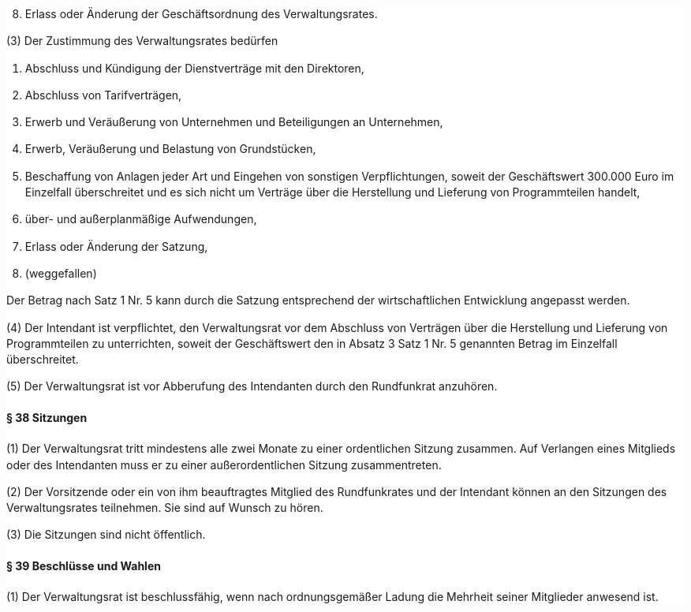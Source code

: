 8.  Erlass oder Änderung der Geschäftsordnung des Verwaltungsrates.




(3) Der Zustimmung des Verwaltungsrates bedürfen

1.  Abschluss und Kündigung der Dienstverträge mit den Direktoren,


2.  Abschluss von Tarifverträgen,


3.  Erwerb und Veräußerung von Unternehmen und Beteiligungen an
    Unternehmen,


4.  Erwerb, Veräußerung und Belastung von Grundstücken,


5.  Beschaffung von Anlagen jeder Art und Eingehen von sonstigen
    Verpflichtungen, soweit der Geschäftswert 300.000 Euro im Einzelfall
    überschreitet und es sich nicht um Verträge über die Herstellung und
    Lieferung von Programmteilen handelt,


6.  über- und außerplanmäßige Aufwendungen,


7.  Erlass oder Änderung der Satzung,


8.  (weggefallen)



Der Betrag nach Satz 1 Nr. 5 kann durch die Satzung entsprechend der
wirtschaftlichen Entwicklung angepasst werden.

(4) Der Intendant ist verpflichtet, den Verwaltungsrat vor dem
Abschluss von Verträgen über die Herstellung und Lieferung von
Programmteilen zu unterrichten, soweit der Geschäftswert den in Absatz
3 Satz 1 Nr. 5 genannten Betrag im Einzelfall überschreitet.

(5) Der Verwaltungsrat ist vor Abberufung des Intendanten durch den
Rundfunkrat anzuhören.


#### § 38 Sitzungen

(1) Der Verwaltungsrat tritt mindestens alle zwei Monate zu einer
ordentlichen Sitzung zusammen. Auf Verlangen eines Mitglieds oder des
Intendanten muss er zu einer außerordentlichen Sitzung zusammentreten.

(2) Der Vorsitzende oder ein von ihm beauftragtes Mitglied des
Rundfunkrates und der Intendant können an den Sitzungen des
Verwaltungsrates teilnehmen. Sie sind auf Wunsch zu hören.

(3) Die Sitzungen sind nicht öffentlich.


#### § 39 Beschlüsse und Wahlen

(1) Der Verwaltungsrat ist beschlussfähig, wenn nach ordnungsgemäßer
Ladung die Mehrheit seiner Mitglieder anwesend ist.
